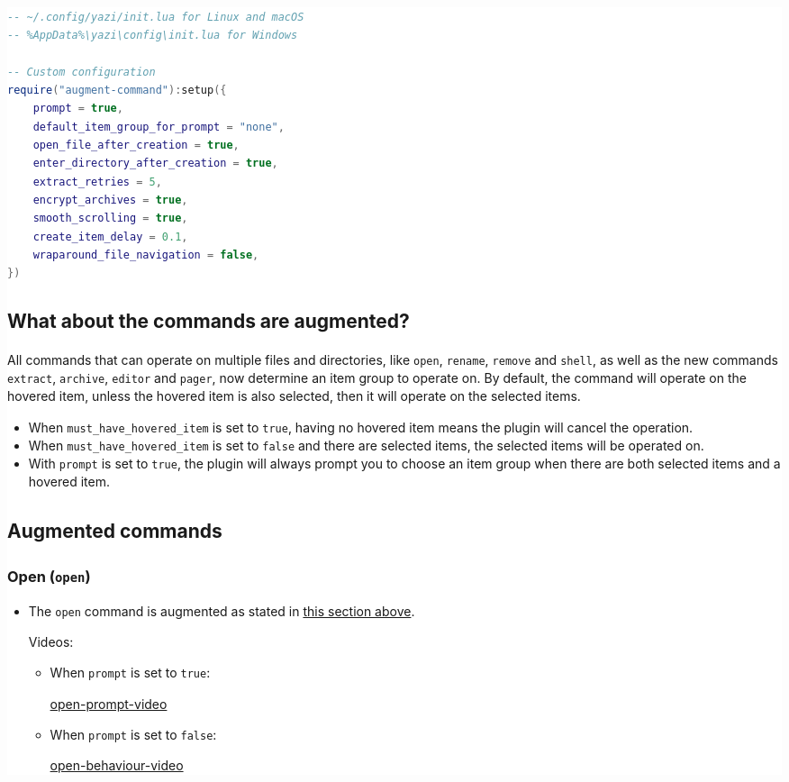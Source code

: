 ```lua
-- ~/.config/yazi/init.lua for Linux and macOS
-- %AppData%\yazi\config\init.lua for Windows

-- Custom configuration
require("augment-command"):setup({
    prompt = true,
    default_item_group_for_prompt = "none",
    open_file_after_creation = true,
    enter_directory_after_creation = true,
    extract_retries = 5,
    encrypt_archives = true,
    smooth_scrolling = true,
    create_item_delay = 0.1,
    wraparound_file_navigation = false,
})
```

## What about the commands are augmented?

All commands that can operate on multiple files and directories,
like `open`, `rename`, `remove` and `shell`,
as well as the new commands `extract`, `archive`,
`editor` and `pager`,
now determine an item group to operate on.
By default, the command will operate on the hovered item,
unless the hovered item is also selected,
then it will operate on the selected items.

- When `must_have_hovered_item` is set to `true`,
  having no hovered item means the plugin will cancel the operation.
- When `must_have_hovered_item` is set to `false` and
  there are selected items, the selected items will be operated on.
- With `prompt` is set to `true`,
  the plugin will always prompt you to
  choose an item group when there are
  both selected items and a hovered item.

## Augmented commands

### Open (`open`)

- The `open` command is augmented as stated in
  [this section above][augment-section].

  Videos:

  - When `prompt` is set to `true`:

    [open-prompt-video]

  - When `prompt` is set to `false`:

    [open-behaviour-video]


[yazi-link]: https://github.com/sxyazi/yazi
[yazi-tips-page]: https://yazi-rs.github.io/docs/tips
[smart-paste-tip]: https://yazi-rs.github.io/docs/tips#smart-paste
[smart-tab-tip]: https://yazi-rs.github.io/docs/tips#smart-tab
[smart-switch-tip]: https://yazi-rs.github.io/docs/tips#smart-switch
[augment-section]: #what-about-the-commands-are-augmented
[7z-link]: https://www.7-zip.org/
[file-command-link]: https://www.darwinsys.com/file/
[gnu-tar-link]: https://www.gnu.org/software/tar/
[apple-tar-link]: https://ss64.com/mac/tar.html
[brew-link]: https://brew.sh/
[yazi-yazi-toml-extract-openers]: https://github.com/sxyazi/yazi/blob/main/yazi-config/preset/yazi-default.toml#L51-L54
[yazi-yazi-toml]: https://github.com/sxyazi/yazi/blob/main/yazi-config/preset/yazi-default.toml
[yazi-shell-variables]: https://yazi-rs.github.io/docs/configuration/keymap/#manager.shell
[thunderbird-tip]: https://yazi-rs.github.io/docs/tips#email-selected-files-using-thunderbird
[input-configuration]: https://yazi-rs.github.io/docs/configuration/yazi#input
[confirm-configuration]: https://yazi-rs.github.io/docs/configuration/yazi#confirm
[yazi-keymap-toml]: https://github.com/sxyazi/yazi/blob/main/yazi-config/preset/keymap-default.toml
[my-keymap-toml]: https://github.com/hankertrix/Dotfiles/blob/main/.config/yazi/keymap.toml
[my-yazi-toml]: https://github.com/hankertrix/Dotfiles/blob/main/.config/yazi/yazi.toml
[Licence]: LICENSE
[open-prompt-video]: https://github.com/user-attachments/assets/a792f9d9-97f3-4fab-95cc-03b33c58dd47
[open-behaviour-video]: https://github.com/user-attachments/assets/b2e56c10-91cd-4556-9f64-355aa8948832
[open-auto-extract-archives-video]: https://github.com/user-attachments/assets/a406391a-b31d-4b45-afa1-b982ddd89eaf
[open-recursively-extract-archives-video]: https://github.com/user-attachments/assets/a960f152-4391-4d55-bd0e-0a08efb42729
[extract-must-have-hovered-item-video]: https://github.com/user-attachments/assets/ed310a81-c482-4eed-9d54-5f50a7cc7637
[extract-hovered-item-optional-video]: https://github.com/user-attachments/assets/85d5a6bf-ed35-4f9a-b782-faea119da7c5
[extract-prompt-video]: https://github.com/user-attachments/assets/40f41727-7e55-44d8-816c-e706d09e27b8
[extract-behaviour-video]: https://github.com/user-attachments/assets/6f4f68d4-d43c-4de6-8d85-7e22c0cc0cc6
[extract-recursively-extract-archives-video]: https://github.com/user-attachments/assets/d9e7030c-9491-4dfa-a1f4-baf3a45eed64
[extract-encrypted-archive-video]: https://github.com/user-attachments/assets/48acd16d-f285-4d58-94c3-b402d7784d94
[extract-reveal-extracted-item-video]: https://github.com/user-attachments/assets/96d7fe43-024a-4b1e-b961-9ab9c708db83
[extract-remove-extracted-archive-video]: https://github.com/user-attachments/assets/7b700ffc-3ce6-4185-a8b0-8ecfd09c2519
[smart-enter-video]: https://github.com/user-attachments/assets/9fc60a42-8692-4ac8-8250-652958582b98
[enter-skip-single-subdirectory-video]: https://github.com/user-attachments/assets/8069e828-d2dd-4c69-a0b8-fe13074de715
[leave-skip-single-subdirectory-video]: https://github.com/user-attachments/assets/01330321-b9f9-4dad-b339-8923509e759c
[rename-must-have-hovered-item-video]: https://github.com/user-attachments/assets/b6ec96f9-c8a2-490c-9003-8c361e83e336
[rename-hovered-item-optional-video]: https://github.com/user-attachments/assets/8bf0001d-6d39-4c4f-a364-b399e65208e8
[rename-prompt-video]: https://github.com/user-attachments/assets/a3926488-f127-4d35-b9ab-7943f01abcb3
[rename-behaviour-video]: https://github.com/user-attachments/assets/e3d65d76-34d5-45a4-918d-0b28e662840a
[remove-must-have-hovered-item-video]: https://github.com/user-attachments/assets/3366c9fa-1a4c-4c3c-a37d-70814d23828d
[remove-hovered-item-optional-video]: https://github.com/user-attachments/assets/01a3fc57-cc90-47f5-b744-d3eed00ac237
[remove-prompt-video]: https://github.com/user-attachments/assets/18940b9f-4f04-4ab3-a6a9-b35ee8084bd8
[remove-behaviour-video]: https://github.com/user-attachments/assets/e524ecdb-f94b-4e6e-b5b2-967470ac3f87
[copy-must-have-hovered-item-video]: https://github.com/user-attachments/assets/d4ffa133-16d3-44f7-923d-bdd743fa4a77
[copy-hovered-item-optional-video]: https://github.com/user-attachments/assets/d2a7f5cd-ab09-45fd-8865-068bb1c269f8
[copy-prompt-video]: https://github.com/user-attachments/assets/41d372c5-2992-410c-97ae-aca2c6fea4ee
[copy-behaviour-video]: https://github.com/user-attachments/assets/57658664-1a89-46c4-bb4b-3551b0061436
[create-and-enter-directories-video]: https://github.com/user-attachments/assets/b27756db-f6ed-4598-b54f-214b7ccbe208
[create-and-open-files-video]: https://github.com/user-attachments/assets/b7ff1e6c-4c70-4598-a5f6-a88e1559f5d9
[create-and-open-files-and-directories-video]: https://github.com/user-attachments/assets/90dc6dd2-c39d-4ed5-a8b1-e17a18f0219f
[create-behaviour-video]: https://github.com/user-attachments/assets/44bdc556-cde7-4ab9-b3c0-05c4f1fa3120
[create-default-behaviour-video]: https://github.com/user-attachments/assets/4948fd32-27a9-4546-83f9-ad6fa9c6afa8
[shell-must-have-hovered-item-video]: https://github.com/user-attachments/assets/b68c51db-ccb7-447b-897e-fd99048c47c0
[shell-hovered-item-optional-video]: https://github.com/user-attachments/assets/4643b23e-a2df-465f-8f62-3501747038b8
[shell-prompt-video]: https://github.com/user-attachments/assets/929e6a68-7e3f-4614-8344-c0a482d471ad
[shell-behaviour-video]: https://github.com/user-attachments/assets/3afd995a-225a-4cc1-8189-0241555a6345
[shell-exit-if-directory-video]: https://github.com/user-attachments/assets/f7cef7a0-027b-462f-8fe0-b107e5844736
[smart-paste-video]: https://github.com/user-attachments/assets/946a8211-41a8-43a0-b56e-9c13f5a00f4d
[smart-tab-create-video]: https://github.com/user-attachments/assets/4ea25adc-53d0-4086-b8b3-73dcea6d5932
[smart-tab-switch-video]: https://github.com/user-attachments/assets/9e2190ad-1b4d-425e-90de-1eb41a445584
[quit-with-confirmation-video]: https://github.com/user-attachments/assets/d3c71ae0-7024-4f06-9398-457cad0f5c1d
[smooth-arrow-video]: https://github.com/user-attachments/assets/04683520-6028-4246-b529-eac6d3a936cf
[wraparound-arrow-video]: https://github.com/user-attachments/assets/f2555189-4628-4745-89f4-9ecb4ef070ab
[smooth-wraparound-arrow-video]: https://github.com/user-attachments/assets/5d603738-a527-4e19-80fd-db41ae76e42b
[parent-arrow-video]: https://github.com/user-attachments/assets/166a83d6-c7ef-4269-b725-62dde60f078f
[smooth-parent-arrow-video]: https://github.com/user-attachments/assets/02a7090b-3373-43db-95ed-2b3a6fe683d3
[wraparound-parent-arrow-video]: https://github.com/user-attachments/assets/229e11f8-a5e4-4237-93f3-d6c8875c9e78
[smooth-wraparound-parent-arrow-video]: https://github.com/user-attachments/assets/7739afe5-e34d-466e-adf2-3e8a8732f04d
[archive-must-have-hovered-item-video]: https://github.com/user-attachments/assets/6dac06c1-a69c-4b21-86f6-63f6cc693f22
[archive-hovered-item-optional-video]: https://github.com/user-attachments/assets/b33fbcdf-1e00-49db-aede-99c2c3a26171
[archive-prompt-video]: https://github.com/user-attachments/assets/ddc0a2e7-9b90-416f-97e3-57af5ad5f355
[archive-behaviour-video]: https://github.com/user-attachments/assets/437254d2-4746-41e7-9500-13cef60764b7
[archive-encrypt-files-video]: https://github.com/user-attachments/assets/d4269378-58ce-4b58-a420-13455576c58f
[archive-reveal-created-archive-video]: https://github.com/user-attachments/assets/86f01452-42a4-4a97-9d31-ce6f9bc10407
[archive-remove-archived-files-video]: https://github.com/user-attachments/assets/012ed8b5-57ae-4cb3-8bf7-4e0af6bdb0d2
[emit-yazi-command-video]: https://github.com/user-attachments/assets/d2fadf6b-1877-479f-9ac3-734cf227693f
[emit-plugin-command-video]: https://github.com/user-attachments/assets/af28c33a-b915-413a-91b2-fc812c1d4d90
[emit-augmented-command-video]: https://github.com/user-attachments/assets/08c2d3d6-8ae6-48e2-a045-9c9dc5d81bfd
[editor-must-have-hovered-item-video]: https://github.com/user-attachments/assets/ca6d4bac-57be-487e-98e7-805b396fb3d3
[editor-hovered-item-optional-video]: https://github.com/user-attachments/assets/3481a3be-d91c-4903-b7a1-80d3048fcf6b
[editor-prompt-video]: https://github.com/user-attachments/assets/7cdb942f-0ad3-453c-93a5-ab89df5cd644
[editor-behaviour-video]: https://github.com/user-attachments/assets/e7537e2e-56a0-4681-9820-5b48cd583bc8
[pager-must-have-hovered-item-video]: https://github.com/user-attachments/assets/292f503e-c7b0-45ad-97b3-75325f8bb0e7
[pager-hovered-item-optional-video]: https://github.com/user-attachments/assets/ca5f1126-4761-4289-a441-4b44c7234e57
[pager-prompt-video]: https://github.com/user-attachments/assets/45d758e0-f95c-4e2e-92b2-094c2f475c00
[pager-behaviour-video]: https://github.com/user-attachments/assets/547ebf9c-ab85-4e72-85c0-e130739b9e68